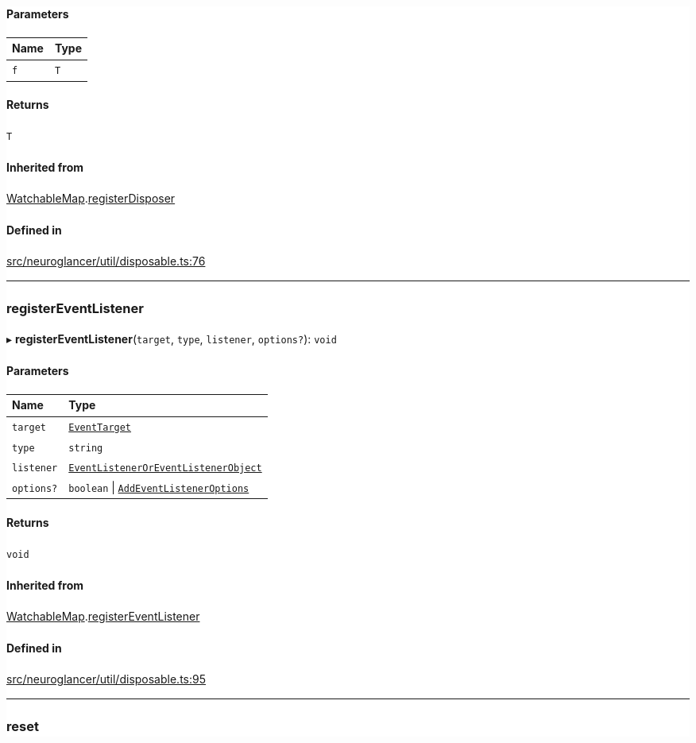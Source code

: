 #### Parameters

| Name | Type |
| :------ | :------ |
| `f` | `T` |

#### Returns

`T`

#### Inherited from

[WatchableMap](neuroglancer_util_watchable_map.WatchableMap.md).[registerDisposer](neuroglancer_util_watchable_map.WatchableMap.md#registerdisposer)

#### Defined in

[src/neuroglancer/util/disposable.ts:76](https://github.com/ActiveBrainAtlas2/neuroglancer/blob/91617476/src/neuroglancer/util/disposable.ts#L76)

___

### registerEventListener

▸ **registerEventListener**(`target`, `type`, `listener`, `options?`): `void`

#### Parameters

| Name | Type |
| :------ | :------ |
| `target` | [`EventTarget`](../modules/main_module._internal_.md#eventtarget) |
| `type` | `string` |
| `listener` | [`EventListenerOrEventListenerObject`](../modules/main_module._internal_.md#eventlisteneroreventlistenerobject) |
| `options?` | `boolean` \| [`AddEventListenerOptions`](../interfaces/main_module._internal_.AddEventListenerOptions.md) |

#### Returns

`void`

#### Inherited from

[WatchableMap](neuroglancer_util_watchable_map.WatchableMap.md).[registerEventListener](neuroglancer_util_watchable_map.WatchableMap.md#registereventlistener)

#### Defined in

[src/neuroglancer/util/disposable.ts:95](https://github.com/ActiveBrainAtlas2/neuroglancer/blob/91617476/src/neuroglancer/util/disposable.ts#L95)

___

### reset
